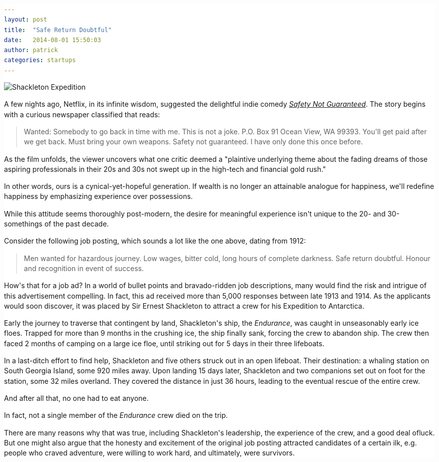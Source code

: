 ```yaml
---
layout: post
title:  "Safe Return Doubtful"
date:   2014-08-01 15:50:03
author:	patrick
categories: startups 
---
```


<img src="{{ root }}/img/shackleton.jpg" width="100%" alt="Shackleton Expedition">

A few nights ago, Netflix, in its infinite wisdom, suggested the delightful indie comedy *[Safety Not Guaranteed](http://www.imdb.com/title/tt1862079/)*. The story begins with a curious newspaper classified that reads:

> Wanted: Somebody to go back in time with me. This is not a joke. P.O. Box 91 Ocean View, WA 99393. You'll get paid after we get back. Must bring your own weapons. Safety not guaranteed. I have only done this once before.

As the film unfolds, the viewer uncovers what one critic deemed a "plaintive underlying theme about the fading dreams of those aspiring professionals in their 20s and 30s not swept up in the high-tech and financial gold rush." 

In other words, ours is a cynical-yet-hopeful generation. If wealth is no longer an attainable analogue for happiness, we'll redefine happiness by emphasizing experience over possessions. 

While this attitude seems thoroughly post-modern, the desire for meaningful experience isn't unique to the 20- and 30-somethings of the past decade. 

Consider the following job posting, which sounds a lot like the one above, dating from 1912:



> Men wanted for hazardous journey. Low wages, bitter cold, long hours of complete darkness. Safe return doubtful. Honour and recognition in event of success.

How's that for a job ad? In a world of bullet points and bravado-ridden job descriptions, many would find the risk and intrigue of this advertisement compelling. In fact, this ad received more than 5,000 responses between late 1913 and 1914. As the applicants would soon discover, it was placed by Sir Ernest Shackleton to attract a crew for his Expedition to Antarctica. 

Early the journey to traverse that contingent by land, Shackleton's ship, the *Endurance*, was caught in unseasonably early ice floes. Trapped for more than 9 months in the crushing ice, the ship finally sank, forcing the crew to abandon ship. The crew then faced 2 months of camping on a large ice floe, until striking out for 5 days in their three lifeboats. 

In a last-ditch effort to find help, Shackleton and five others struck out in an open lifeboat. Their destination: a whaling station on South Georgia Island, some 920 miles away. Upon landing 15 days later, Shackleton and two companions set out on foot for the station, some 32 miles overland. They covered the distance in just 36 hours, leading to the eventual rescue of the entire crew. 

And after all that, no one had to eat anyone.

In fact, not a single member of the *Endurance* crew died on the trip. 

There are many reasons why that was true, including Shackleton's leadership, the experience of the crew, and a good deal ofluck. But one might also argue that the honesty and excitement of the original job posting attracted candidates of a certain ilk, e.g. people who craved adventure, were willing to work hard, and ultimately, were survivors. 
